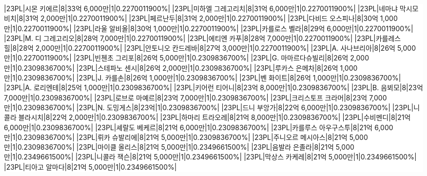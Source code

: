 |23PL|시몬 키에르|8|33억 6,000만|1|0.2270011900%|
|23PL|미하엘 그레고리치|8|31억 6,000만|1|0.2270011900%|
|23PL|네마냐 막시모비치|8|31억 2,000만|1|0.2270011900%|
|23PL|페르난두|8|31억 2,000만|1|0.2270011900%|
|23PL|다비드 오스피나|8|30억 1,000만|1|0.2270011900%|
|23PL|라울 알비올|8|30억 1,000만|1|0.2270011900%|
|23PL|카를로스 벨라|8|29억 6,000만|1|0.2270011900%|
|23PL|M. 디 그레고리오|8|28억 7,000만|1|0.2270011900%|
|23PL|에티엔 카푸|8|28억 7,000만|1|0.2270011900%|
|23PL|카를레스 힐|8|28억 2,000만|1|0.2270011900%|
|23PL|안토니오 칸드레바|8|27억 3,000만|1|0.2270011900%|
|23PL|A. 사나브리아|8|26억 5,000만|1|0.2270011900%|
|23PL|빈첸초 그리포|8|26억 5,000만|1|0.2309836700%|
|23PL|G. 마마르다슈빌리|8|26억 2,000만|1|0.2309836700%|
|23PL|스테파노 센시|8|26억 2,000만|1|0.2309836700%|
|23PL|루카스 은메차|8|26억 1,000만|1|0.2309836700%|
|23PL|J. 카를손|8|26억 1,000만|1|0.2309836700%|
|23PL|벤 화이트|8|26억 1,000만|1|0.2309836700%|
|23PL|A. 로리엔테|8|25억 1,000만|1|0.2309836700%|
|23PL|키어런 티어니|8|23억 8,000만|1|0.2309836700%|
|23PL|B. 음뵈모|8|23억 7,000만|1|0.2309836700%|
|23PL|로브로 마예르|8|23억 7,000만|1|0.2309836700%|
|23PL|크리스토프 크라머|8|23억 7,000만|1|0.2309836700%|
|23PL|N. 도밍게스|8|23억|1|0.2309836700%|
|23PL|드니 부앙가|8|22억 6,000만|1|0.2309836700%|
|23PL|니콜라 블라시치|8|22억 2,000만|1|0.2309836700%|
|23PL|하마리 트라오레|8|21억 8,000만|1|0.2309836700%|
|23PL|수비멘디|8|21억 6,000만|1|0.2309836700%|
|23PL|셰랄도 베케르|8|21억 6,000만|1|0.2309836700%|
|23PL|카를루스 아우구스투|8|21억 6,000만|1|0.2309836700%|
|23PL|뤼카 슈발리에|8|21억 5,000만|1|0.2309836700%|
|23PL|주니오르 메시아스|8|21억 5,000만|1|0.2309836700%|
|23PL|마이클 올리스|8|21억 5,000만|1|0.2349661500%|
|23PL|음발라 은졸라|8|21억 5,000만|1|0.2349661500%|
|23PL|니콜라 잭슨|8|21억 5,000만|1|0.2349661500%|
|23PL|막상스 카케레|8|21억 5,000만|1|0.2349661500%|
|23PL|티아고 알마다|8|21억 5,000만|1|0.2349661500%|